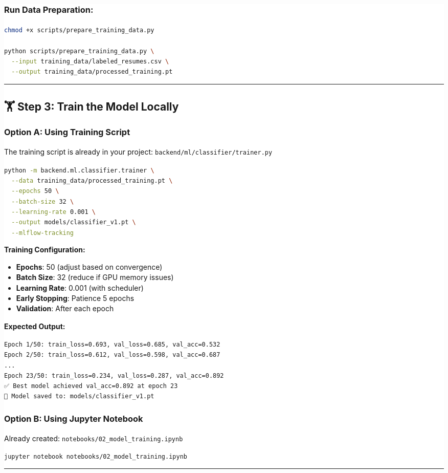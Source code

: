 ### Run Data Preparation:

```bash
chmod +x scripts/prepare_training_data.py

python scripts/prepare_training_data.py \
  --input training_data/labeled_resumes.csv \
  --output training_data/processed_training.pt
```

---

## 🏋️ **Step 3: Train the Model Locally**

### Option A: Using Training Script

The training script is already in your project: `backend/ml/classifier/trainer.py`

```bash
python -m backend.ml.classifier.trainer \
  --data training_data/processed_training.pt \
  --epochs 50 \
  --batch-size 32 \
  --learning-rate 0.001 \
  --output models/classifier_v1.pt \
  --mlflow-tracking
```

**Training Configuration:**
- **Epochs**: 50 (adjust based on convergence)
- **Batch Size**: 32 (reduce if GPU memory issues)
- **Learning Rate**: 0.001 (with scheduler)
- **Early Stopping**: Patience 5 epochs
- **Validation**: After each epoch

**Expected Output:**
```
Epoch 1/50: train_loss=0.693, val_loss=0.685, val_acc=0.532
Epoch 2/50: train_loss=0.612, val_loss=0.598, val_acc=0.687
...
Epoch 23/50: train_loss=0.234, val_loss=0.287, val_acc=0.892
✅ Best model achieved val_acc=0.892 at epoch 23
📁 Model saved to: models/classifier_v1.pt
```

### Option B: Using Jupyter Notebook

Already created: `notebooks/02_model_training.ipynb`

```bash
jupyter notebook notebooks/02_model_training.ipynb
```

---
